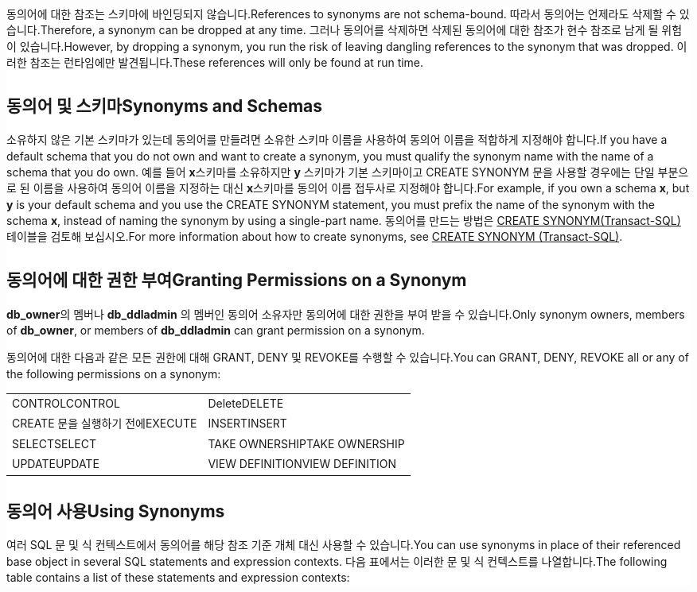  <span data-ttu-id="65263-135">동의어에 대한 참조는 스키마에 바인딩되지 않습니다.</span><span class="sxs-lookup"><span data-stu-id="65263-135">References to synonyms are not schema-bound.</span></span> <span data-ttu-id="65263-136">따라서 동의어는 언제라도 삭제할 수 있습니다.</span><span class="sxs-lookup"><span data-stu-id="65263-136">Therefore, a synonym can be dropped at any time.</span></span> <span data-ttu-id="65263-137">그러나 동의어를 삭제하면 삭제된 동의어에 대한 참조가 현수 참조로 남게 될 위험이 있습니다.</span><span class="sxs-lookup"><span data-stu-id="65263-137">However, by dropping a synonym, you run the risk of leaving dangling references to the synonym that was dropped.</span></span> <span data-ttu-id="65263-138">이러한 참조는 런타임에만 발견됩니다.</span><span class="sxs-lookup"><span data-stu-id="65263-138">These references will only be found at run time.</span></span>  
  
## <a name="synonyms-and-schemas"></a><span data-ttu-id="65263-139">동의어 및 스키마</span><span class="sxs-lookup"><span data-stu-id="65263-139">Synonyms and Schemas</span></span>  
 <span data-ttu-id="65263-140">소유하지 않은 기본 스키마가 있는데 동의어를 만들려면 소유한 스키마 이름을 사용하여 동의어 이름을 적합하게 지정해야 합니다.</span><span class="sxs-lookup"><span data-stu-id="65263-140">If you have a default schema that you do not own and want to create a synonym, you must qualify the synonym name with the name of a schema that you do own.</span></span> <span data-ttu-id="65263-141">예를 들어 **x**스키마를 소유하지만 **y** 스키마가 기본 스키마이고 CREATE SYNONYM 문을 사용할 경우에는 단일 부분으로 된 이름을 사용하여 동의어 이름을 지정하는 대신 **x**스키마를 동의어 이름 접두사로 지정해야 합니다.</span><span class="sxs-lookup"><span data-stu-id="65263-141">For example, if you own a schema **x**, but **y** is your default schema and you use the CREATE SYNONYM statement, you must prefix the name of the synonym with the schema **x**, instead of naming the synonym by using a single-part name.</span></span> <span data-ttu-id="65263-142">동의어를 만드는 방법은 [CREATE SYNONYM&#40;Transact-SQL&#41;](/sql/t-sql/statements/create-synonym-transact-sql)테이블을 검토해 보십시오.</span><span class="sxs-lookup"><span data-stu-id="65263-142">For more information about how to create synonyms, see [CREATE SYNONYM &#40;Transact-SQL&#41;](/sql/t-sql/statements/create-synonym-transact-sql).</span></span>  
  
## <a name="granting-permissions-on-a-synonym"></a><span data-ttu-id="65263-143">동의어에 대한 권한 부여</span><span class="sxs-lookup"><span data-stu-id="65263-143">Granting Permissions on a Synonym</span></span>  
 <span data-ttu-id="65263-144">**db_owner**의 멤버나 **db_ddladmin** 의 멤버인 동의어 소유자만 동의어에 대한 권한을 부여 받을 수 있습니다.</span><span class="sxs-lookup"><span data-stu-id="65263-144">Only synonym owners, members of **db_owner**, or members of **db_ddladmin** can grant permission on a synonym.</span></span>  
  
 <span data-ttu-id="65263-145">동의어에 대한 다음과 같은 모든 권한에 대해 GRANT, DENY 및 REVOKE를 수행할 수 있습니다.</span><span class="sxs-lookup"><span data-stu-id="65263-145">You can GRANT, DENY, REVOKE all or any of the following permissions on a synonym:</span></span>  
  
|||  
|-|-|  
|<span data-ttu-id="65263-146">CONTROL</span><span class="sxs-lookup"><span data-stu-id="65263-146">CONTROL</span></span>|<span data-ttu-id="65263-147">Delete</span><span class="sxs-lookup"><span data-stu-id="65263-147">DELETE</span></span>|  
|<span data-ttu-id="65263-148">CREATE 문을 실행하기 전에</span><span class="sxs-lookup"><span data-stu-id="65263-148">EXECUTE</span></span>|<span data-ttu-id="65263-149">INSERT</span><span class="sxs-lookup"><span data-stu-id="65263-149">INSERT</span></span>|  
|<span data-ttu-id="65263-150">SELECT</span><span class="sxs-lookup"><span data-stu-id="65263-150">SELECT</span></span>|<span data-ttu-id="65263-151">TAKE OWNERSHIP</span><span class="sxs-lookup"><span data-stu-id="65263-151">TAKE OWNERSHIP</span></span>|  
|<span data-ttu-id="65263-152">UPDATE</span><span class="sxs-lookup"><span data-stu-id="65263-152">UPDATE</span></span>|<span data-ttu-id="65263-153">VIEW DEFINITION</span><span class="sxs-lookup"><span data-stu-id="65263-153">VIEW DEFINITION</span></span>|  
  
## <a name="using-synonyms"></a><span data-ttu-id="65263-154">동의어 사용</span><span class="sxs-lookup"><span data-stu-id="65263-154">Using Synonyms</span></span>  
 <span data-ttu-id="65263-155">여러 SQL 문 및 식 컨텍스트에서 동의어를 해당 참조 기준 개체 대신 사용할 수 있습니다.</span><span class="sxs-lookup"><span data-stu-id="65263-155">You can use synonyms in place of their referenced base object in several SQL statements and expression contexts.</span></span> <span data-ttu-id="65263-156">다음 표에서는 이러한 문 및 식 컨텍스트를 나열합니다.</span><span class="sxs-lookup"><span data-stu-id="65263-156">The following table contains a list of these statements and expression contexts:</span></span>  
  